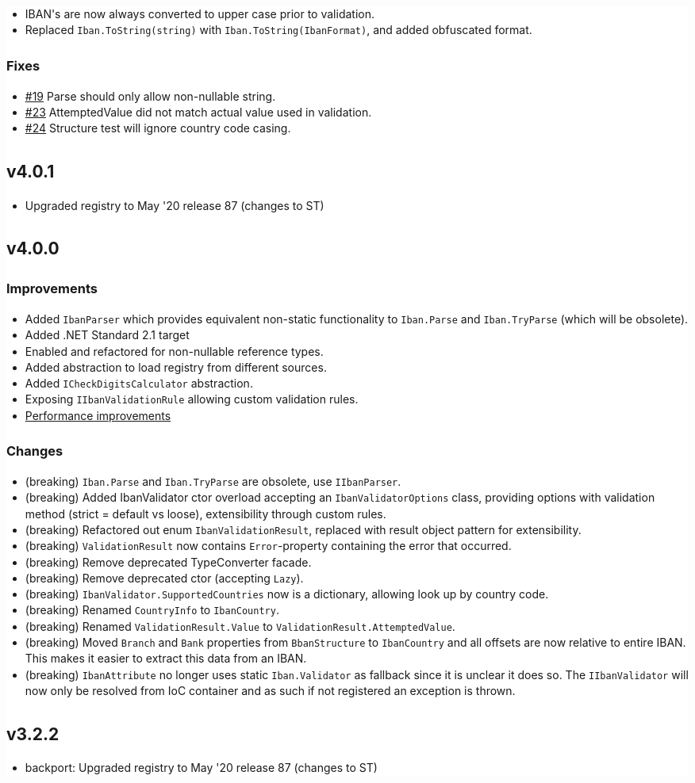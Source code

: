 - IBAN's are now always converted to upper case prior to validation.
- Replaced `Iban.ToString(string)` with `Iban.ToString(IbanFormat)`, and added obfuscated format.

### Fixes

- [#19](https://github.com/skwasjer/IbanNet/issues/19) Parse should only allow non-nullable string.
- [#23](https://github.com/skwasjer/IbanNet/issues/23) AttemptedValue did not match actual value used in validation.
- [#24](https://github.com/skwasjer/IbanNet/issues/24) Structure test will ignore country code casing.

## v4.0.1

- Upgraded registry to May '20 release 87 (changes to ST)

## v4.0.0

### Improvements

- Added `IbanParser` which provides equivalent non-static functionality to `Iban.Parse` and `Iban.TryParse` (which will be obsolete).
- Added .NET Standard 2.1 target
- Enabled and refactored for non-nullable reference types.
- Added abstraction to load registry from different sources.
- Added `ICheckDigitsCalculator` abstraction.
- Exposing `IIbanValidationRule` allowing custom validation rules.
- [Performance improvements](test/IbanNet.Benchmark/BenchmarkResults-v4.x.md)

### Changes

- (breaking) `Iban.Parse` and `Iban.TryParse` are obsolete, use `IIbanParser`.
- (breaking) Added IbanValidator ctor overload accepting an `IbanValidatorOptions` class, providing options with validation method (strict = default vs loose), extensibility through custom rules.
- (breaking) Refactored out enum `IbanValidationResult`, replaced with result object pattern for extensibility.
- (breaking) `ValidationResult` now contains `Error`-property containing the error that occurred.
- (breaking) Remove deprecated TypeConverter facade.
- (breaking) Remove deprecated ctor (accepting `Lazy`).
- (breaking) `IbanValidator.SupportedCountries` now is a dictionary, allowing look up by country code.
- (breaking) Renamed `CountryInfo` to `IbanCountry`.
- (breaking) Renamed `ValidationResult.Value` to `ValidationResult.AttemptedValue`.
- (breaking) Moved `Branch` and `Bank` properties from `BbanStructure` to `IbanCountry` and all offsets are now relative to entire IBAN. This makes it easier to extract this data from an IBAN.
- (breaking) `IbanAttribute` no longer uses static `Iban.Validator` as fallback since it is unclear it does so. The `IIbanValidator` will now only be resolved from IoC container and as such if not registered an exception is thrown.

## v3.2.2

- backport: Upgraded registry to May '20 release 87 (changes to ST)
